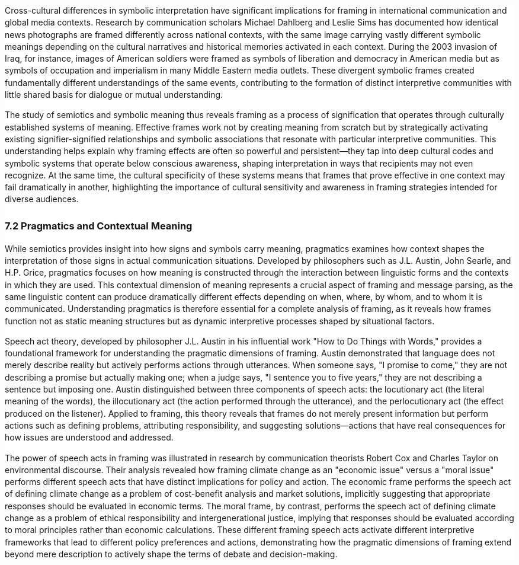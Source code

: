 Cross-cultural differences in symbolic interpretation have significant implications for framing in international communication and global media contexts. Research by communication scholars Michael Dahlberg and Leslie Sims has documented how identical news photographs are framed differently across national contexts, with the same image carrying vastly different symbolic meanings depending on the cultural narratives and historical memories activated in each context. During the 2003 invasion of Iraq, for instance, images of American soldiers were framed as symbols of liberation and democracy in American media but as symbols of occupation and imperialism in many Middle Eastern media outlets. These divergent symbolic frames created fundamentally different understandings of the same events, contributing to the formation of distinct interpretive communities with little shared basis for dialogue or mutual understanding.

The study of semiotics and symbolic meaning thus reveals framing as a process of signification that operates through culturally established systems of meaning. Effective frames work not by creating meaning from scratch but by strategically activating existing signifier-signified relationships and symbolic associations that resonate with particular interpretive communities. This understanding helps explain why framing effects are often so powerful and persistent—they tap into deep cultural codes and symbolic systems that operate below conscious awareness, shaping interpretation in ways that recipients may not even recognize. At the same time, the cultural specificity of these systems means that frames that prove effective in one context may fail dramatically in another, highlighting the importance of cultural sensitivity and awareness in framing strategies intended for diverse audiences.

### 7.2 Pragmatics and Contextual Meaning

While semiotics provides insight into how signs and symbols carry meaning, pragmatics examines how context shapes the interpretation of those signs in actual communication situations. Developed by philosophers such as J.L. Austin, John Searle, and H.P. Grice, pragmatics focuses on how meaning is constructed through the interaction between linguistic forms and the contexts in which they are used. This contextual dimension of meaning represents a crucial aspect of framing and message parsing, as the same linguistic content can produce dramatically different effects depending on when, where, by whom, and to whom it is communicated. Understanding pragmatics is therefore essential for a complete analysis of framing, as it reveals how frames function not as static meaning structures but as dynamic interpretive processes shaped by situational factors.

Speech act theory, developed by philosopher J.L. Austin in his influential work "How to Do Things with Words," provides a foundational framework for understanding the pragmatic dimensions of framing. Austin demonstrated that language does not merely describe reality but actively performs actions through utterances. When someone says, "I promise to come," they are not describing a promise but actually making one; when a judge says, "I sentence you to five years," they are not describing a sentence but imposing one. Austin distinguished between three components of speech acts: the locutionary act (the literal meaning of the words), the illocutionary act (the action performed through the utterance), and the perlocutionary act (the effect produced on the listener). Applied to framing, this theory reveals that frames do not merely present information but perform actions such as defining problems, attributing responsibility, and suggesting solutions—actions that have real consequences for how issues are understood and addressed.

The power of speech acts in framing was illustrated in research by communication theorists Robert Cox and Charles Taylor on environmental discourse. Their analysis revealed how framing climate change as an "economic issue" versus a "moral issue" performs different speech acts that have distinct implications for policy and action. The economic frame performs the speech act of defining climate change as a problem of cost-benefit analysis and market solutions, implicitly suggesting that appropriate responses should be evaluated in economic terms. The moral frame, by contrast, performs the speech act of defining climate change as a problem of ethical responsibility and intergenerational justice, implying that responses should be evaluated according to moral principles rather than economic calculations. These different framing speech acts activate different interpretive frameworks that lead to different policy preferences and actions, demonstrating how the pragmatic dimensions of framing extend beyond mere description to actively shape the terms of debate and decision-making.
